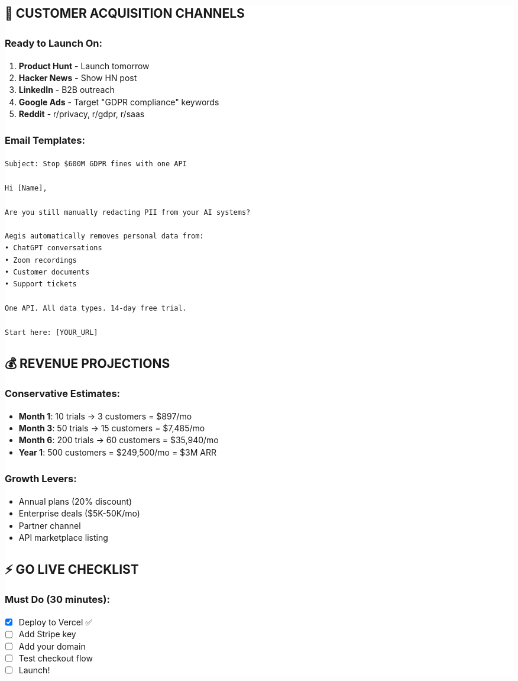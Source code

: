 ## 🎯 CUSTOMER ACQUISITION CHANNELS

### Ready to Launch On:
1. **Product Hunt** - Launch tomorrow
2. **Hacker News** - Show HN post
3. **LinkedIn** - B2B outreach
4. **Google Ads** - Target "GDPR compliance" keywords
5. **Reddit** - r/privacy, r/gdpr, r/saas

### Email Templates:
```
Subject: Stop $600M GDPR fines with one API

Hi [Name],

Are you still manually redacting PII from your AI systems?

Aegis automatically removes personal data from:
• ChatGPT conversations
• Zoom recordings
• Customer documents
• Support tickets

One API. All data types. 14-day free trial.

Start here: [YOUR_URL]
```

## 💰 REVENUE PROJECTIONS

### Conservative Estimates:
- **Month 1**: 10 trials → 3 customers = $897/mo
- **Month 3**: 50 trials → 15 customers = $7,485/mo
- **Month 6**: 200 trials → 60 customers = $35,940/mo
- **Year 1**: 500 customers = $249,500/mo = $3M ARR

### Growth Levers:
- Annual plans (20% discount)
- Enterprise deals ($5K-50K/mo)
- Partner channel
- API marketplace listing

## ⚡ GO LIVE CHECKLIST

### Must Do (30 minutes):
- [x] Deploy to Vercel ✅
- [ ] Add Stripe key
- [ ] Add your domain
- [ ] Test checkout flow
- [ ] Launch!
